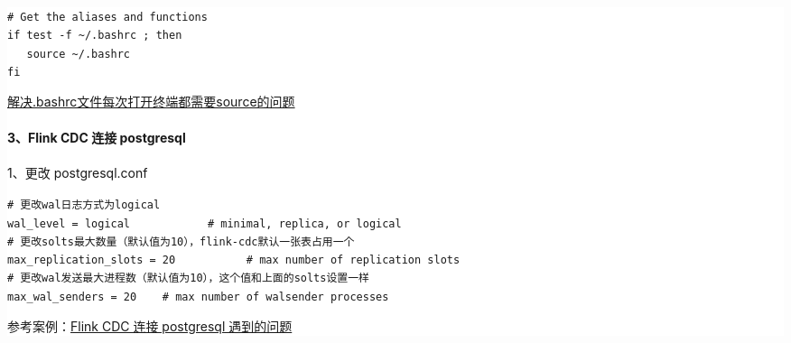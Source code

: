 ```shell
# Get the aliases and functions
if test -f ~/.bashrc ; then
   source ~/.bashrc
fi
```

[解决.bashrc文件每次打开终端都需要source的问题](https://blog.csdn.net/qq_32146369/article/details/108839865)



#### 3、Flink CDC 连接 postgresql

1、更改 postgresql.conf

```shell
# 更改wal日志方式为logical
wal_level = logical            # minimal, replica, or logical
# 更改solts最大数量（默认值为10），flink-cdc默认一张表占用一个
max_replication_slots = 20           # max number of replication slots
# 更改wal发送最大进程数（默认值为10），这个值和上面的solts设置一样
max_wal_senders = 20    # max number of walsender processes
```


参考案例：[Flink CDC 连接 postgresql 遇到的问题](https://blog.csdn.net/H_X_P_/article/details/124036783)
